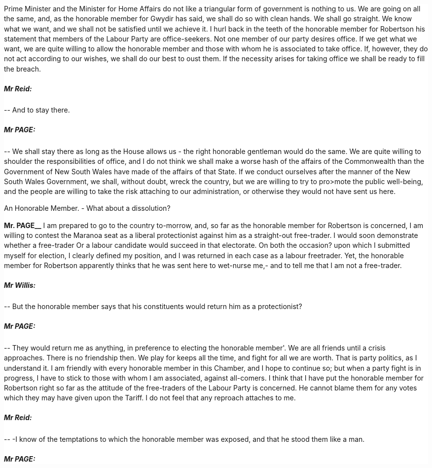 Prime Minister and the Minister for Home Affairs do not like a triangular form of government is nothing to us. We are going on all the same, and, as the honorable member for Gwydir has said, we shall do so with clean hands. We shall go straight. We know what we want, and we shall not be satisfied until we achieve it. I hurl back in the teeth of the honorable member for Robertson his statement that members of the Labour Party are office-seekers. Not one member of our party desires office. If we get what we want, we are quite willing to allow the honorable member and those with whom he is associated to take office. If, however, they do not act according to our wishes, we shall do our best to oust them. If the necessity arises for taking office we shall be ready to fill the breach. 

##### Mr Reid:

--  And to stay there. 

##### Mr PAGE:

-- We shall stay there as long as the House allows us - the right honorable gentleman would do the same. We are quite willing to shoulder the responsibilities of office, and I do not think we shall make a worse hash of the affairs of the Commonwealth than the Government of New South Wales have made of the affairs of that State. If we conduct ourselves after the manner of the New South Wales Government, we shall, without doubt, wreck the country, but we are willing to try to pro&gt;mote the public well-being, and the people are willing to take the risk attaching to our administration, or otherwise they would not have sent us here. 

An Honorable Member.  -  What about a dissolution? 


 **Mr. PAGE__** I am prepared to go to the country to-morrow, and, so far as the honorable member for Robertson is concerned, I am willing to contest the Maranoa seat as a liberal protectionist against him as a straight-out free-trader. I would soon demonstrate whether a free-trader Or a labour candidate would succeed in that electorate. On both the occasion? upon which I submitted myself for election, I clearly defined my position, and I was returned in each case as a labour freetrader. Yet, the honorable member for Robertson apparently thinks that he was sent here to wet-nurse me,- and to tell me that I am not a free-trader. 

##### Mr Willis:

--  But the honorable member says that his constituents would return him as a protectionist? 

##### Mr PAGE:

-- They would return me as anything, in preference to electing the honorable member'. We are all friends until a crisis approaches. There is no friendship then. We play for keeps all the time, and fight for all we are worth. That is party politics, as I understand it. I am friendly with every honorable member in this Chamber, and I hope to continue so; but when a party fight is in progress, I have to stick to those with whom I am associated, against all-comers. I think that I have put the honorable member for Robertson right so far as the attitude of the free-traders of the Labour Party is concerned. He cannot blame them for any votes which they may have given upon the Tariff. I do not feel that any reproach attaches to me. 

##### Mr Reid:

--  -I know of the temptations to which the honorable member was exposed, and that he stood them like a man. 

##### Mr PAGE:
